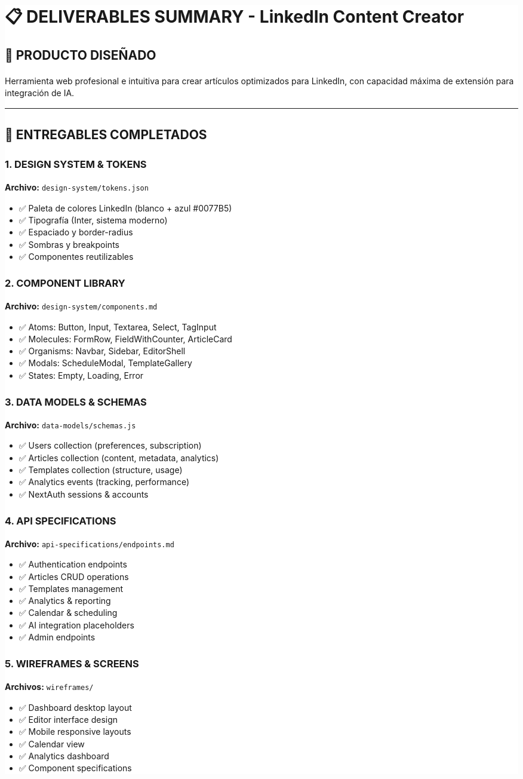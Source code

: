 # 📋 DELIVERABLES SUMMARY - LinkedIn Content Creator

## 🎯 **PRODUCTO DISEÑADO**
Herramienta web profesional e intuitiva para crear artículos optimizados para LinkedIn, con capacidad máxima de extensión para integración de IA.

---

## 📁 **ENTREGABLES COMPLETADOS**

### 1. **DESIGN SYSTEM & TOKENS**
**Archivo:** `design-system/tokens.json`
- ✅ Paleta de colores LinkedIn (blanco + azul #0077B5)
- ✅ Tipografía (Inter, sistema moderno)
- ✅ Espaciado y border-radius
- ✅ Sombras y breakpoints
- ✅ Componentes reutilizables

### 2. **COMPONENT LIBRARY**
**Archivo:** `design-system/components.md`
- ✅ Atoms: Button, Input, Textarea, Select, TagInput
- ✅ Molecules: FormRow, FieldWithCounter, ArticleCard
- ✅ Organisms: Navbar, Sidebar, EditorShell
- ✅ Modals: ScheduleModal, TemplateGallery
- ✅ States: Empty, Loading, Error

### 3. **DATA MODELS & SCHEMAS**
**Archivo:** `data-models/schemas.js`
- ✅ Users collection (preferences, subscription)
- ✅ Articles collection (content, metadata, analytics)
- ✅ Templates collection (structure, usage)
- ✅ Analytics events (tracking, performance)
- ✅ NextAuth sessions & accounts

### 4. **API SPECIFICATIONS**
**Archivo:** `api-specifications/endpoints.md`
- ✅ Authentication endpoints
- ✅ Articles CRUD operations
- ✅ Templates management
- ✅ Analytics & reporting
- ✅ Calendar & scheduling
- ✅ AI integration placeholders
- ✅ Admin endpoints

### 5. **WIREFRAMES & SCREENS**
**Archivos:** `wireframes/`
- ✅ Dashboard desktop layout
- ✅ Editor interface design
- ✅ Mobile responsive layouts
- ✅ Calendar view
- ✅ Analytics dashboard
- ✅ Component specifications
